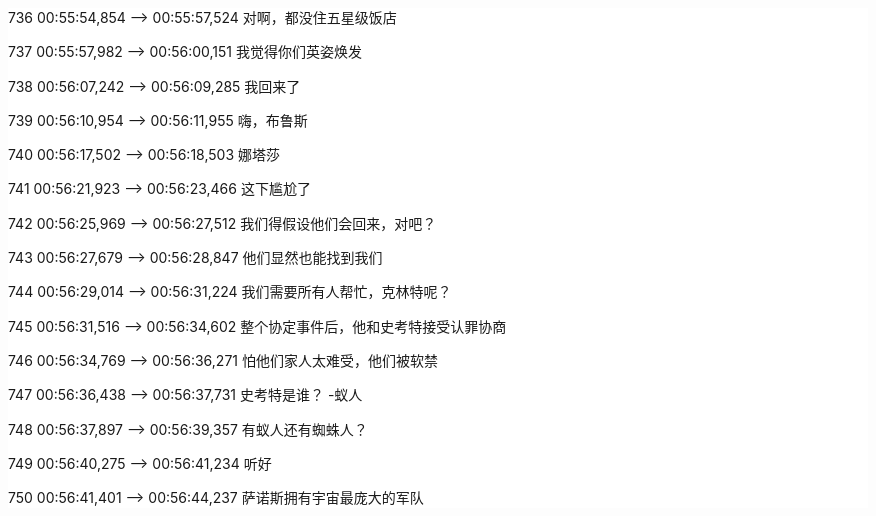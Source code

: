 736
00:55:54,854 --> 00:55:57,524
对啊，都没住五星级饭店

737
00:55:57,982 --> 00:56:00,151
我觉得你们英姿焕发

738
00:56:07,242 --> 00:56:09,285
我回来了

739
00:56:10,954 --> 00:56:11,955
嗨，布鲁斯

740
00:56:17,502 --> 00:56:18,503
娜塔莎

741
00:56:21,923 --> 00:56:23,466
这下尴尬了

742
00:56:25,969 --> 00:56:27,512
我们得假设他们会回来，对吧？

743
00:56:27,679 --> 00:56:28,847
他们显然也能找到我们

744
00:56:29,014 --> 00:56:31,224
我们需要所有人帮忙，克林特呢？

745
00:56:31,516 --> 00:56:34,602
整个协定事件后，他和史考特接受认罪协商

746
00:56:34,769 --> 00:56:36,271
怕他们家人太难受，他们被软禁

747
00:56:36,438 --> 00:56:37,731
史考特是谁？ -蚁人

748
00:56:37,897 --> 00:56:39,357
有蚁人还有蜘蛛人？

749
00:56:40,275 --> 00:56:41,234
听好

750
00:56:41,401 --> 00:56:44,237
萨诺斯拥有宇宙最庞大的军队
